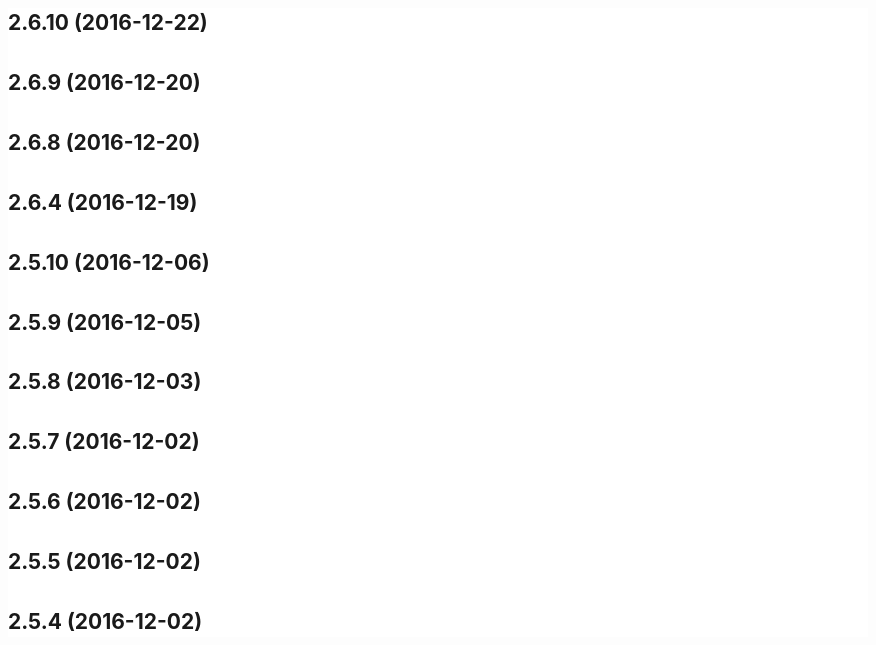 

<a name="2.6.10"></a>
## 2.6.10 (2016-12-22)



<a name="2.6.9"></a>
## 2.6.9 (2016-12-20)



<a name="2.6.8"></a>
## 2.6.8 (2016-12-20)



<a name="2.6.4"></a>
## 2.6.4 (2016-12-19)



<a name="2.5.10"></a>
## 2.5.10 (2016-12-06)



<a name="2.5.9"></a>
## 2.5.9 (2016-12-05)



<a name="2.5.8"></a>
## 2.5.8 (2016-12-03)



<a name="2.5.7"></a>
## 2.5.7 (2016-12-02)



<a name="2.5.6"></a>
## 2.5.6 (2016-12-02)



<a name="2.5.5"></a>
## 2.5.5 (2016-12-02)



<a name="2.5.4"></a>
## 2.5.4 (2016-12-02)
